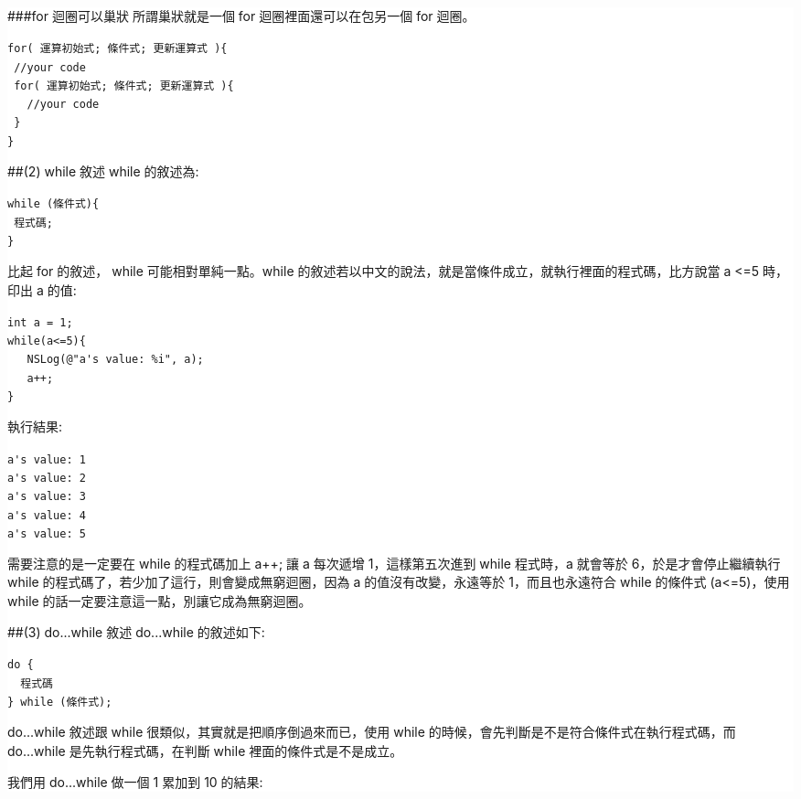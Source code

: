 
###for 迴圈可以巢狀
所謂巢狀就是一個 for 迴圈裡面還可以在包另一個 for 迴圈。

```
for( 運算初始式; 條件式; 更新運算式 ){
 //your code
 for( 運算初始式; 條件式; 更新運算式 ){
   //your code       
 }
}
```


##(2) while 敘述
while 的敘述為:

```
while (條件式){
 程式碼;
}
```

比起 for 的敘述， while 可能相對單純一點。while 的敘述若以中文的說法，就是當條件成立，就執行裡面的程式碼，比方說當 a <=5 時，印出 a 的值:

```
int a = 1;
while(a<=5){
   NSLog(@"a's value: %i", a);
   a++;
}
```

執行結果:

```
a's value: 1
a's value: 2
a's value: 3
a's value: 4
a's value: 5
```

需要注意的是一定要在 while 的程式碼加上 a++; 讓 a 每次遞增 1，這樣第五次進到 while 程式時，a 就會等於 6，於是才會停止繼續執行 while 的程式碼了，若少加了這行，則會變成無窮迴圈，因為 a 的值沒有改變，永遠等於 1，而且也永遠符合 while 的條件式  (a<=5)，使用 while 的話一定要注意這一點，別讓它成為無窮迴圈。



##(3) do...while 敘述
do...while 的敘述如下:

```
do {
  程式碼
} while (條件式);
```
do...while 敘述跟 while 很類似，其實就是把順序倒過來而已，使用 while 的時候，會先判斷是不是符合條件式在執行程式碼，而 do...while 是先執行程式碼，在判斷 while 裡面的條件式是不是成立。

我們用 do...while 做一個 1 累加到 10 的結果:
